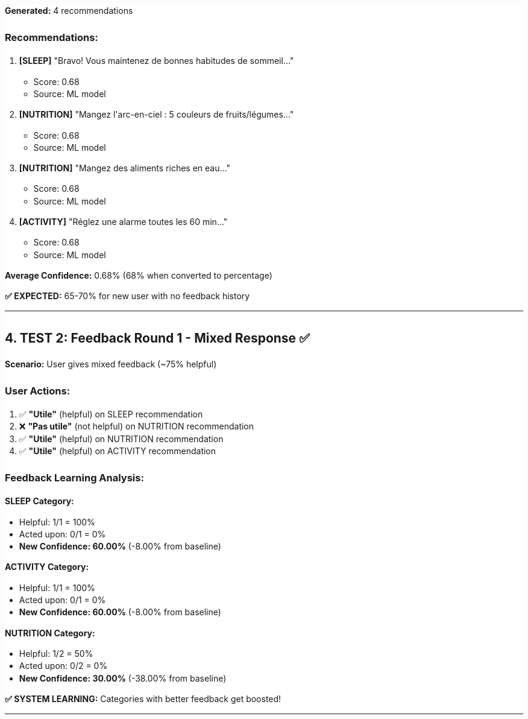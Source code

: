 **Generated:** 4 recommendations

### Recommendations:
1. **[SLEEP]** "Bravo! Vous maintenez de bonnes habitudes de sommeil..." 
   - Score: 0.68
   - Source: ML model

2. **[NUTRITION]** "Mangez l'arc-en-ciel : 5 couleurs de fruits/légumes..."
   - Score: 0.68
   - Source: ML model

3. **[NUTRITION]** "Mangez des aliments riches en eau..."
   - Score: 0.68
   - Source: ML model

4. **[ACTIVITY]** "Réglez une alarme toutes les 60 min..."
   - Score: 0.68
   - Source: ML model

**Average Confidence:** 0.68% (68% when converted to percentage)

**✅ EXPECTED:** 65-70% for new user with no feedback history

---

## 4. TEST 2: Feedback Round 1 - Mixed Response ✅

**Scenario:** User gives mixed feedback (~75% helpful)

### User Actions:
1. ✅ **"Utile"** (helpful) on SLEEP recommendation
2. ❌ **"Pas utile"** (not helpful) on NUTRITION recommendation  
3. ✅ **"Utile"** (helpful) on NUTRITION recommendation
4. ✅ **"Utile"** (helpful) on ACTIVITY recommendation

### Feedback Learning Analysis:

**SLEEP Category:**
- Helpful: 1/1 = 100%
- Acted upon: 0/1 = 0%
- **New Confidence: 60.00%** (-8.00% from baseline)

**ACTIVITY Category:**
- Helpful: 1/1 = 100%
- Acted upon: 0/1 = 0%
- **New Confidence: 60.00%** (-8.00% from baseline)

**NUTRITION Category:**
- Helpful: 1/2 = 50%
- Acted upon: 0/2 = 0%
- **New Confidence: 30.00%** (-38.00% from baseline)

**✅ SYSTEM LEARNING:** Categories with better feedback get boosted!

---

